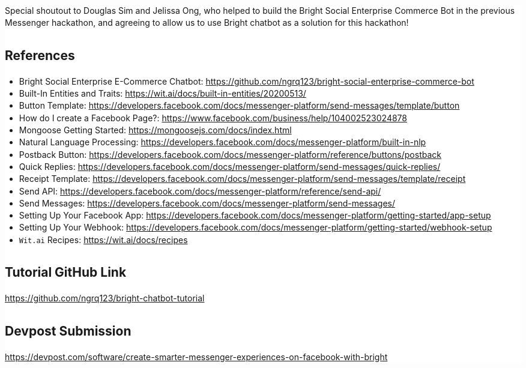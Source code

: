 Special shoutout to Douglas Sim and Jelissa Ong, who helped to build the Bright Social Enterprise Commerce Bot in the previous Messenger hackathon, and agreeing to allow us to use Bright chatbot as a solution for this hackathon!

## References

- Bright Social Enterprise E-Commerce Chatbot: https://github.com/ngrq123/bright-social-enterprise-commerce-bot
- Built-In Entities and Traits: https://wit.ai/docs/built-in-entities/20200513/
- Button Template: https://developers.facebook.com/docs/messenger-platform/send-messages/template/button
- How do I create a Facebook Page?: https://www.facebook.com/business/help/104002523024878
- Mongoose Getting Started: https://mongoosejs.com/docs/index.html
- Natural Language Processing: https://developers.facebook.com/docs/messenger-platform/built-in-nlp
- Postback Button: https://developers.facebook.com/docs/messenger-platform/reference/buttons/postback
- Quick Replies: https://developers.facebook.com/docs/messenger-platform/send-messages/quick-replies/
- Receipt Template: https://developers.facebook.com/docs/messenger-platform/send-messages/template/receipt
- Send API: https://developers.facebook.com/docs/messenger-platform/reference/send-api/
- Send Messages: https://developers.facebook.com/docs/messenger-platform/send-messages/
- Setting Up Your Facebook App: https://developers.facebook.com/docs/messenger-platform/getting-started/app-setup
- Setting Up Your Webhook: https://developers.facebook.com/docs/messenger-platform/getting-started/webhook-setup
- `Wit.ai` Recipes: https://wit.ai/docs/recipes

## Tutorial GitHub Link

https://github.com/ngrq123/bright-chatbot-tutorial

## Devpost Submission

https://devpost.com/software/create-smarter-messenger-experiences-on-facebook-with-bright
